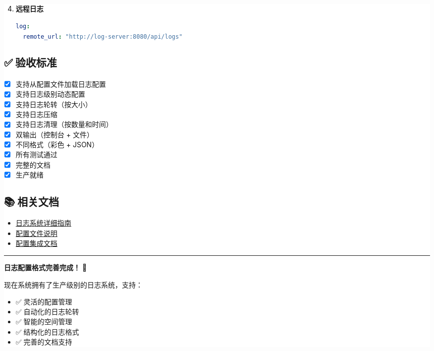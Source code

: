4. **远程日志**
   ```yaml
   log:
     remote_url: "http://log-server:8080/api/logs"
   ```

## ✅ 验收标准

- [x] 支持从配置文件加载日志配置
- [x] 支持日志级别动态配置
- [x] 支持日志轮转（按大小）
- [x] 支持日志压缩
- [x] 支持日志清理（按数量和时间）
- [x] 双输出（控制台 + 文件）
- [x] 不同格式（彩色 + JSON）
- [x] 所有测试通过
- [x] 完整的文档
- [x] 生产就绪

## 📚 相关文档

- [日志系统详细指南](./LOGGING.md)
- [配置文件说明](../config/README.md)
- [配置集成文档](./CONFIG_INTEGRATION.md)

---

**日志配置格式完善完成！** 🎉

现在系统拥有了生产级别的日志系统，支持：
- ✅ 灵活的配置管理
- ✅ 自动化的日志轮转
- ✅ 智能的空间管理
- ✅ 结构化的日志格式
- ✅ 完善的文档支持
